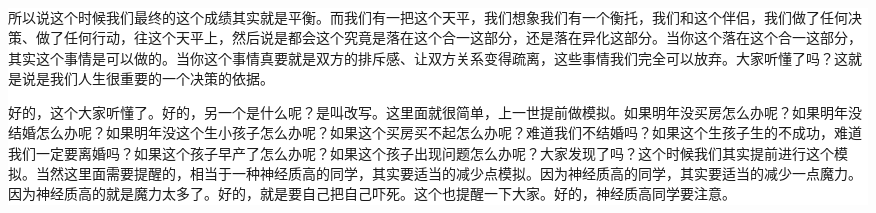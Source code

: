 所以说这个时候我们最终的这个成绩其实就是平衡。而我们有一把这个天平，我们想象我们有一个衡托，我们和这个伴侣，我们做了任何决策、做了任何行动，往这个天平上，然后说是都会这个究竟是落在这个合一这部分，还是落在异化这部分。当你这个落在这个合一这部分，其实这个事情是可以做的。当你这个事情真要就是双方的排斥感、让双方关系变得疏离，这些事情我们完全可以放弃。大家听懂了吗？这就是说是我们人生很重要的一个决策的依据。

好的，这个大家听懂了。好的，另一个是什么呢？是叫改写。这里面就很简单，上一世提前做模拟。如果明年没买房怎么办呢？如果明年没结婚怎么办呢？如果明年没这个生小孩子怎么办呢？如果这个买房买不起怎么办呢？难道我们不结婚吗？如果这个生孩子生的不成功，难道我们一定要离婚吗？如果这个孩子早产了怎么办呢？如果这个孩子出现问题怎么办呢？大家发现了吗？这个时候我们其实提前进行这个模拟。当然这里面需要提醒的，相当于一种神经质高的同学，其实要适当的减少点模拟。因为神经质高的同学，其实要适当的减少一点魔力。因为神经质高的就是魔力太多了。好的，就是要自己把自己吓死。这个也提醒一下大家。好的，神经质高同学要注意。

